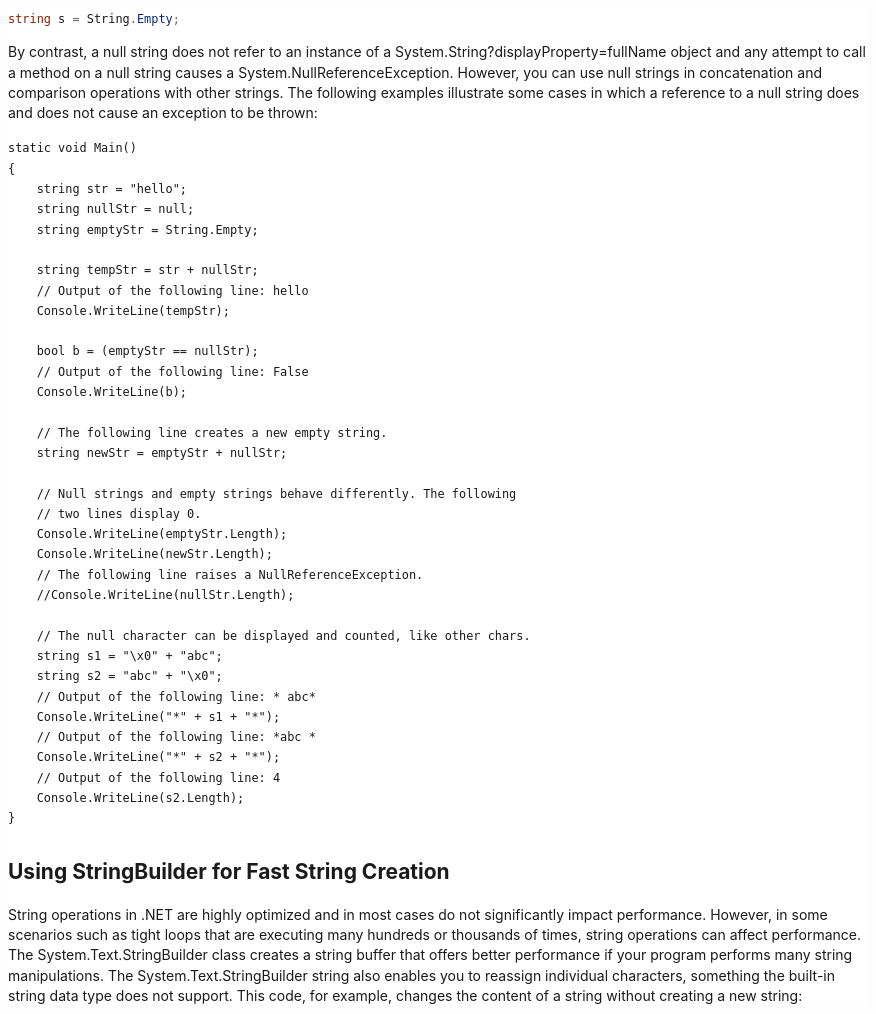 ```csharp
string s = String.Empty;  
```  
  
 By contrast, a null string does not refer to an instance of a System.String?displayProperty=fullName object and any attempt to call a method on a null string causes a System.NullReferenceException. However, you can use null strings in concatenation and comparison operations with other strings. The following examples illustrate some cases in which a reference to a null string does and does not cause an exception to be thrown:  
  
```csharp-interactive
static void Main()
{
    string str = "hello";
    string nullStr = null;
    string emptyStr = String.Empty;

    string tempStr = str + nullStr;
    // Output of the following line: hello
    Console.WriteLine(tempStr);

    bool b = (emptyStr == nullStr);
    // Output of the following line: False
    Console.WriteLine(b);

    // The following line creates a new empty string.
    string newStr = emptyStr + nullStr;

    // Null strings and empty strings behave differently. The following
    // two lines display 0.
    Console.WriteLine(emptyStr.Length);
    Console.WriteLine(newStr.Length);
    // The following line raises a NullReferenceException.
    //Console.WriteLine(nullStr.Length);

    // The null character can be displayed and counted, like other chars.
    string s1 = "\x0" + "abc";
    string s2 = "abc" + "\x0";
    // Output of the following line: * abc*
    Console.WriteLine("*" + s1 + "*");
    // Output of the following line: *abc *
    Console.WriteLine("*" + s2 + "*");
    // Output of the following line: 4
    Console.WriteLine(s2.Length);
}
```
  
## Using StringBuilder for Fast String Creation  
 String operations in .NET are highly optimized and in most cases do not significantly impact performance. However, in some scenarios such as tight loops that are executing many hundreds or thousands of times, string operations can affect performance. The System.Text.StringBuilder class creates a string buffer that offers better performance if your program performs many string manipulations. The System.Text.StringBuilder string also enables you to reassign individual characters, something the built-in string data type does not support. This code, for example, changes the content of a string without creating a new string:  
  